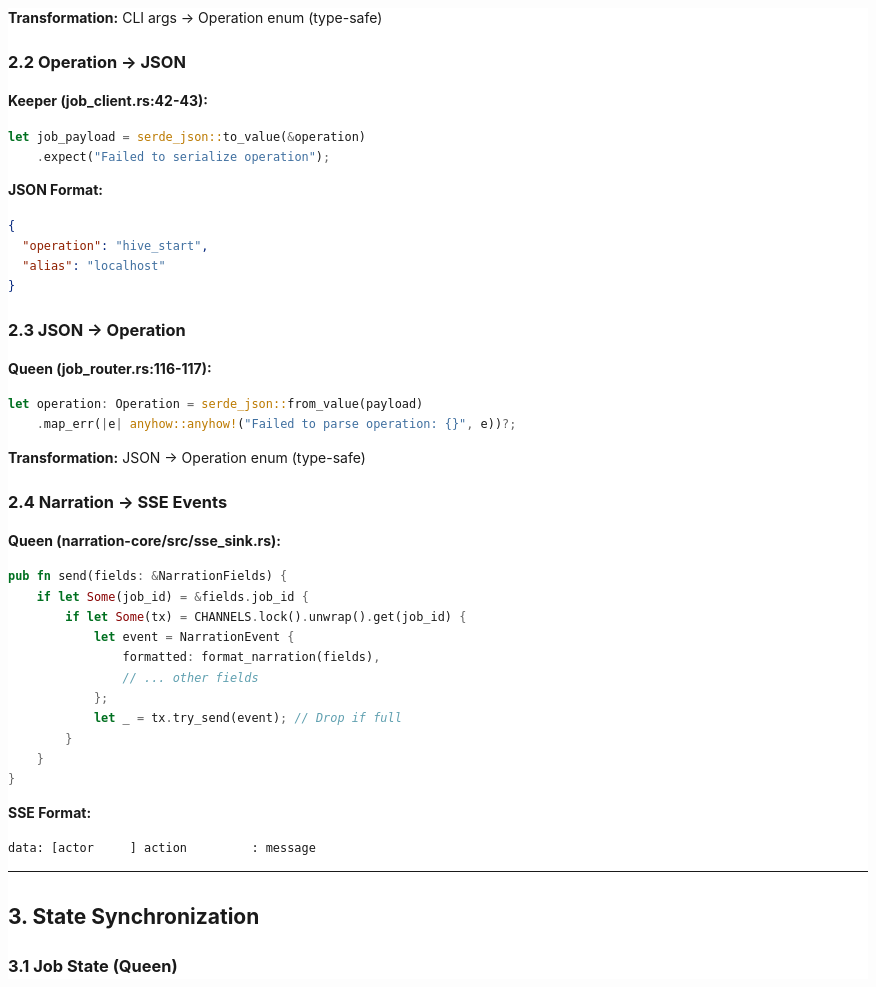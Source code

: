 **Transformation:** CLI args → Operation enum (type-safe)

### 2.2 Operation → JSON

**Keeper (job_client.rs:42-43):**
```rust
let job_payload = serde_json::to_value(&operation)
    .expect("Failed to serialize operation");
```

**JSON Format:**
```json
{
  "operation": "hive_start",
  "alias": "localhost"
}
```

### 2.3 JSON → Operation

**Queen (job_router.rs:116-117):**
```rust
let operation: Operation = serde_json::from_value(payload)
    .map_err(|e| anyhow::anyhow!("Failed to parse operation: {}", e))?;
```

**Transformation:** JSON → Operation enum (type-safe)

### 2.4 Narration → SSE Events

**Queen (narration-core/src/sse_sink.rs):**
```rust
pub fn send(fields: &NarrationFields) {
    if let Some(job_id) = &fields.job_id {
        if let Some(tx) = CHANNELS.lock().unwrap().get(job_id) {
            let event = NarrationEvent {
                formatted: format_narration(fields),
                // ... other fields
            };
            let _ = tx.try_send(event); // Drop if full
        }
    }
}
```

**SSE Format:**
```
data: [actor     ] action         : message
```

---

## 3. State Synchronization

### 3.1 Job State (Queen)
